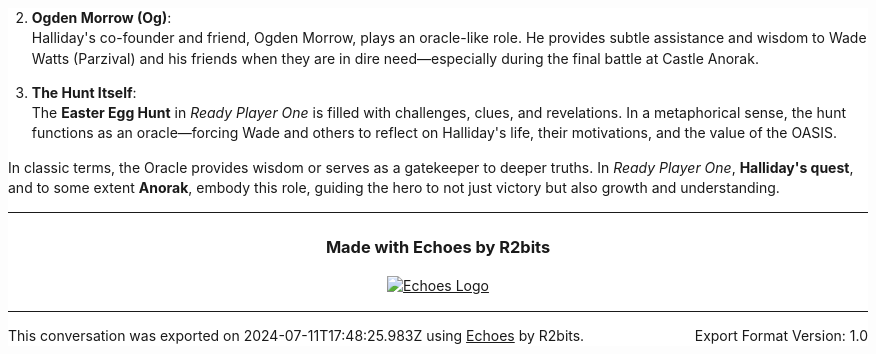 2. **Ogden Morrow (Og)**:  
   Halliday's co-founder and friend, Ogden Morrow, plays an oracle-like role. He provides subtle assistance and wisdom to Wade Watts (Parzival) and his friends when they are in dire need—especially during the final battle at Castle Anorak.

3. **The Hunt Itself**:  
   The **Easter Egg Hunt** in *Ready Player One* is filled with challenges, clues, and revelations. In a metaphorical sense, the hunt functions as an oracle—forcing Wade and others to reflect on Halliday's life, their motivations, and the value of the OASIS.

In classic terms, the Oracle provides wisdom or serves as a gatekeeper to deeper truths. In *Ready Player One*, **Halliday's quest**, and to some extent **Anorak**, embody this role, guiding the hero to not just victory but also growth and understanding.<br>

---

<div align="center">

### Made with Echoes by R2bits

<a href="https://echoes.r2bits.com">
  <img src="https://images.squarespace-cdn.com/content/v1/6493af4741c13939d335f0b8/18b27467-2da2-43b7-8d44-234bccf4f462/MINI_ECHOES_LOGO_NORMAL_WHITE_TEXT_SMALL-05-14+%281%29.png?format=300w" alt="Echoes Logo" width="200"/>
</a>

</div>

---

<div style="display: flex; justify-content: space-between;">
  <span>This conversation was exported on 2024-07-11T17:48:25.983Z using <a href="https://echoes.r2bits.com">Echoes</a> by R2bits.</span>
  <span>Export Format Version: 1.0</span>
</div>
